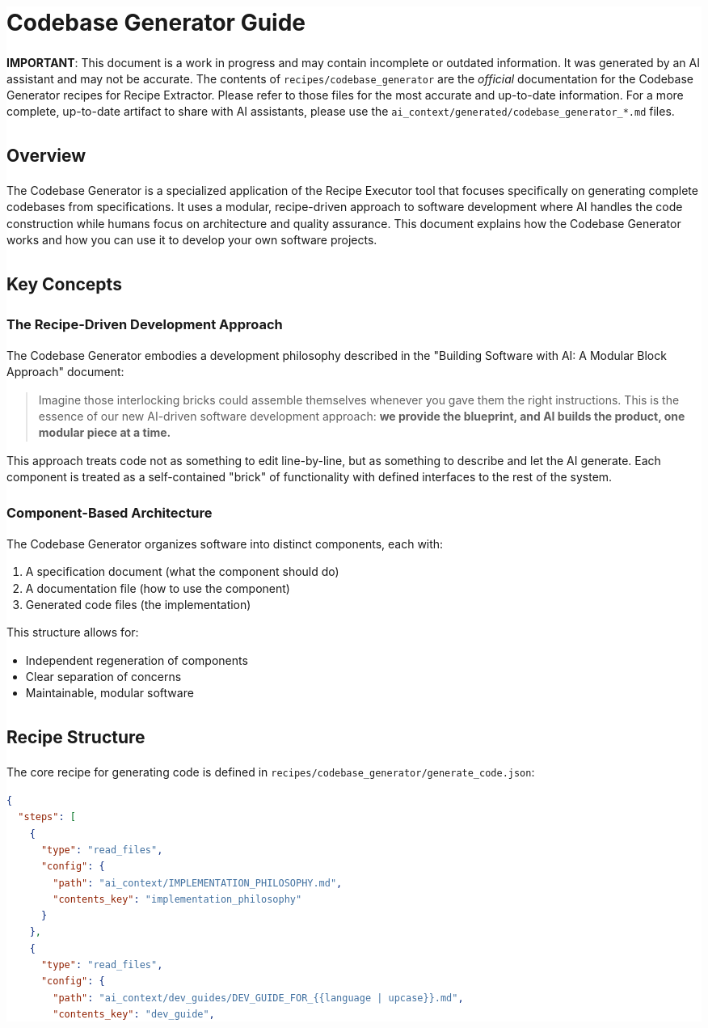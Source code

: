 # Codebase Generator Guide

**IMPORTANT**: This document is a work in progress and may contain incomplete or outdated information. It was generated by an AI assistant and may not be accurate. The contents of `recipes/codebase_generator` are the _official_ documentation for the Codebase Generator recipes for Recipe Extractor. Please refer to those files for the most accurate and up-to-date information. For a more complete, up-to-date artifact to share with AI assistants, please use the `ai_context/generated/codebase_generator_*.md` files.

## Overview

The Codebase Generator is a specialized application of the Recipe Executor tool that focuses specifically on generating complete codebases from specifications. It uses a modular, recipe-driven approach to software development where AI handles the code construction while humans focus on architecture and quality assurance. This document explains how the Codebase Generator works and how you can use it to develop your own software projects.

## Key Concepts

### The Recipe-Driven Development Approach

The Codebase Generator embodies a development philosophy described in the "Building Software with AI: A Modular Block Approach" document:

> Imagine those interlocking bricks could assemble themselves whenever you gave them the right instructions. This is the essence of our new AI-driven software development approach: **we provide the blueprint, and AI builds the product, one modular piece at a time.**

This approach treats code not as something to edit line-by-line, but as something to describe and let the AI generate. Each component is treated as a self-contained "brick" of functionality with defined interfaces to the rest of the system.

### Component-Based Architecture

The Codebase Generator organizes software into distinct components, each with:

1. A specification document (what the component should do)
2. A documentation file (how to use the component)
3. Generated code files (the implementation)

This structure allows for:

- Independent regeneration of components
- Clear separation of concerns
- Maintainable, modular software

## Recipe Structure

The core recipe for generating code is defined in `recipes/codebase_generator/generate_code.json`:

```json
{
  "steps": [
    {
      "type": "read_files",
      "config": {
        "path": "ai_context/IMPLEMENTATION_PHILOSOPHY.md",
        "contents_key": "implementation_philosophy"
      }
    },
    {
      "type": "read_files",
      "config": {
        "path": "ai_context/dev_guides/DEV_GUIDE_FOR_{{language | upcase}}.md",
        "contents_key": "dev_guide",
```